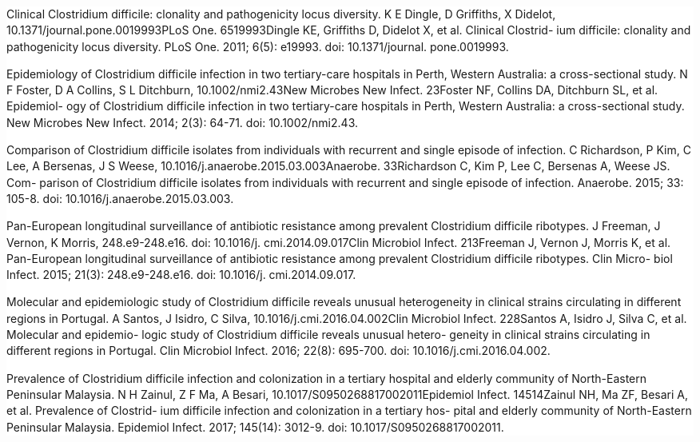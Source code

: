 Clinical Clostridium difficile: clonality and pathogenicity locus diversity. K E Dingle, D Griffiths, X Didelot, 10.1371/journal.pone.0019993PLoS One. 6519993Dingle KE, Griffiths D, Didelot X, et al. Clinical Clostrid- ium difficile: clonality and pathogenicity locus diversity. PLoS One. 2011; 6(5): e19993. doi: 10.1371/journal. pone.0019993.

Epidemiology of Clostridium difficile infection in two tertiary-care hospitals in Perth, Western Australia: a cross-sectional study. N F Foster, D A Collins, S L Ditchburn, 10.1002/nmi2.43New Microbes New Infect. 23Foster NF, Collins DA, Ditchburn SL, et al. Epidemiol- ogy of Clostridium difficile infection in two tertiary-care hospitals in Perth, Western Australia: a cross-sectional study. New Microbes New Infect. 2014; 2(3): 64-71. doi: 10.1002/nmi2.43.

Comparison of Clostridium difficile isolates from individuals with recurrent and single episode of infection. C Richardson, P Kim, C Lee, A Bersenas, J S Weese, 10.1016/j.anaerobe.2015.03.003Anaerobe. 33Richardson C, Kim P, Lee C, Bersenas A, Weese JS. Com- parison of Clostridium difficile isolates from individuals with recurrent and single episode of infection. Anaerobe. 2015; 33: 105-8. doi: 10.1016/j.anaerobe.2015.03.003.

Pan-European longitudinal surveillance of antibiotic resistance among prevalent Clostridium difficile ribotypes. J Freeman, J Vernon, K Morris, 248.e9-248.e16. doi: 10.1016/j. cmi.2014.09.017Clin Microbiol Infect. 213Freeman J, Vernon J, Morris K, et al. Pan-European longitudinal surveillance of antibiotic resistance among prevalent Clostridium difficile ribotypes. Clin Micro- biol Infect. 2015; 21(3): 248.e9-248.e16. doi: 10.1016/j. cmi.2014.09.017.

Molecular and epidemiologic study of Clostridium difficile reveals unusual heterogeneity in clinical strains circulating in different regions in Portugal. A Santos, J Isidro, C Silva, 10.1016/j.cmi.2016.04.002Clin Microbiol Infect. 228Santos A, Isidro J, Silva C, et al. Molecular and epidemio- logic study of Clostridium difficile reveals unusual hetero- geneity in clinical strains circulating in different regions in Portugal. Clin Microbiol Infect. 2016; 22(8): 695-700. doi: 10.1016/j.cmi.2016.04.002.

Prevalence of Clostridium difficile infection and colonization in a tertiary hospital and elderly community of North-Eastern Peninsular Malaysia. N H Zainul, Z F Ma, A Besari, 10.1017/S0950268817002011Epidemiol Infect. 14514Zainul NH, Ma ZF, Besari A, et al. Prevalence of Clostrid- ium difficile infection and colonization in a tertiary hos- pital and elderly community of North-Eastern Peninsular Malaysia. Epidemiol Infect. 2017; 145(14): 3012-9. doi: 10.1017/S0950268817002011.

